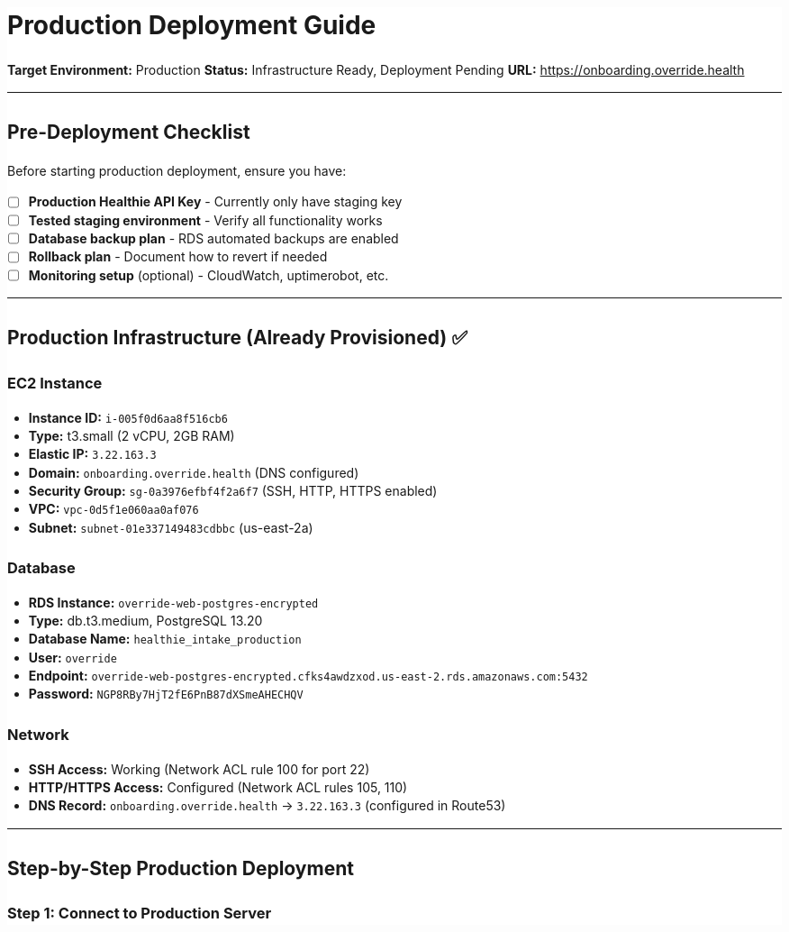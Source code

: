 # Production Deployment Guide

**Target Environment:** Production
**Status:** Infrastructure Ready, Deployment Pending
**URL:** https://onboarding.override.health

---

## Pre-Deployment Checklist

Before starting production deployment, ensure you have:

- [ ] **Production Healthie API Key** - Currently only have staging key
- [ ] **Tested staging environment** - Verify all functionality works
- [ ] **Database backup plan** - RDS automated backups are enabled
- [ ] **Rollback plan** - Document how to revert if needed
- [ ] **Monitoring setup** (optional) - CloudWatch, uptimerobot, etc.

---

## Production Infrastructure (Already Provisioned) ✅

### EC2 Instance
- **Instance ID:** `i-005f0d6aa8f516cb6`
- **Type:** t3.small (2 vCPU, 2GB RAM)
- **Elastic IP:** `3.22.163.3`
- **Domain:** `onboarding.override.health` (DNS configured)
- **Security Group:** `sg-0a3976efbf4f2a6f7` (SSH, HTTP, HTTPS enabled)
- **VPC:** `vpc-0d5f1e060aa0af076`
- **Subnet:** `subnet-01e337149483cdbbc` (us-east-2a)

### Database
- **RDS Instance:** `override-web-postgres-encrypted`
- **Type:** db.t3.medium, PostgreSQL 13.20
- **Database Name:** `healthie_intake_production`
- **User:** `override`
- **Endpoint:** `override-web-postgres-encrypted.cfks4awdzxod.us-east-2.rds.amazonaws.com:5432`
- **Password:** `NGP8RBy7HjT2fE6PnB87dXSmeAHECHQV`

### Network
- **SSH Access:** Working (Network ACL rule 100 for port 22)
- **HTTP/HTTPS Access:** Configured (Network ACL rules 105, 110)
- **DNS Record:** `onboarding.override.health` → `3.22.163.3` (configured in Route53)

---

## Step-by-Step Production Deployment

### Step 1: Connect to Production Server
